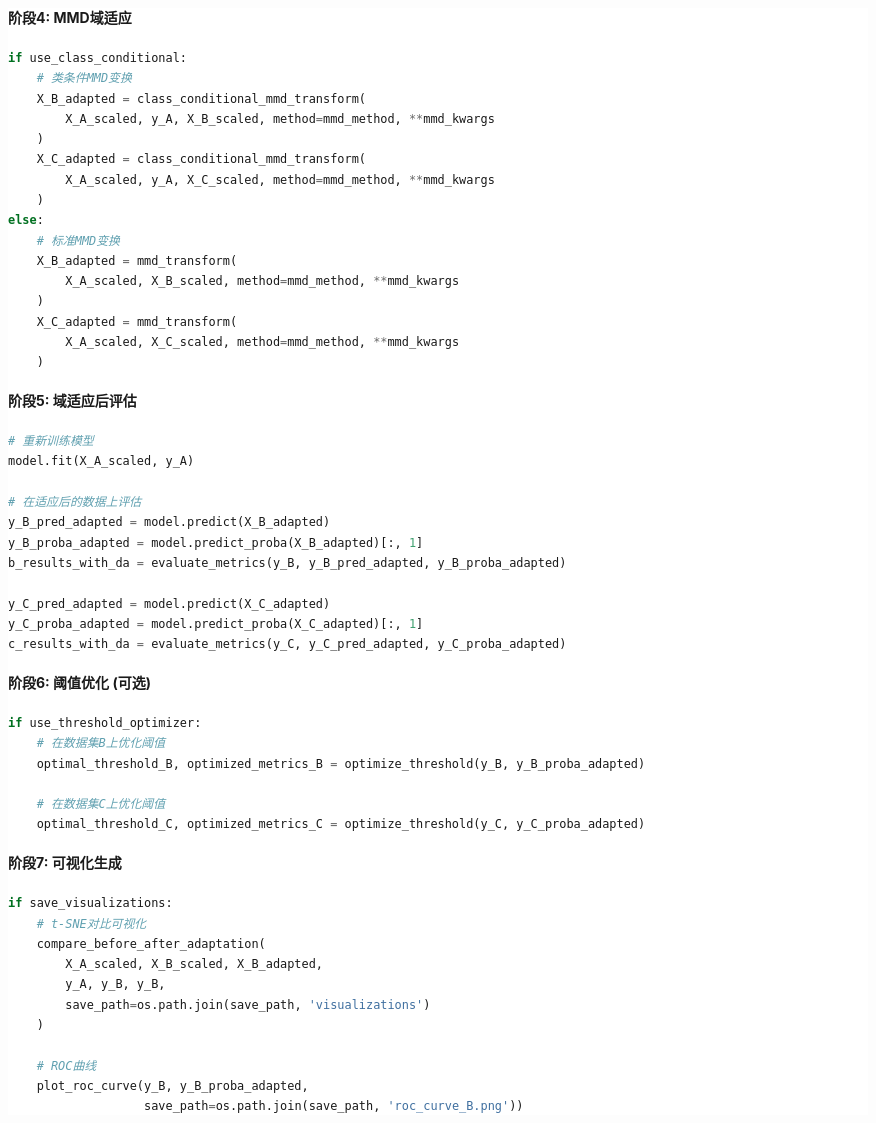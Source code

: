 #### 阶段4: MMD域适应
```python
if use_class_conditional:
    # 类条件MMD变换
    X_B_adapted = class_conditional_mmd_transform(
        X_A_scaled, y_A, X_B_scaled, method=mmd_method, **mmd_kwargs
    )
    X_C_adapted = class_conditional_mmd_transform(
        X_A_scaled, y_A, X_C_scaled, method=mmd_method, **mmd_kwargs
    )
else:
    # 标准MMD变换
    X_B_adapted = mmd_transform(
        X_A_scaled, X_B_scaled, method=mmd_method, **mmd_kwargs
    )
    X_C_adapted = mmd_transform(
        X_A_scaled, X_C_scaled, method=mmd_method, **mmd_kwargs
    )
```

#### 阶段5: 域适应后评估
```python
# 重新训练模型
model.fit(X_A_scaled, y_A)

# 在适应后的数据上评估
y_B_pred_adapted = model.predict(X_B_adapted)
y_B_proba_adapted = model.predict_proba(X_B_adapted)[:, 1]
b_results_with_da = evaluate_metrics(y_B, y_B_pred_adapted, y_B_proba_adapted)

y_C_pred_adapted = model.predict(X_C_adapted)
y_C_proba_adapted = model.predict_proba(X_C_adapted)[:, 1]
c_results_with_da = evaluate_metrics(y_C, y_C_pred_adapted, y_C_proba_adapted)
```

#### 阶段6: 阈值优化 (可选)
```python
if use_threshold_optimizer:
    # 在数据集B上优化阈值
    optimal_threshold_B, optimized_metrics_B = optimize_threshold(y_B, y_B_proba_adapted)
    
    # 在数据集C上优化阈值
    optimal_threshold_C, optimized_metrics_C = optimize_threshold(y_C, y_C_proba_adapted)
```

#### 阶段7: 可视化生成
```python
if save_visualizations:
    # t-SNE对比可视化
    compare_before_after_adaptation(
        X_A_scaled, X_B_scaled, X_B_adapted,
        y_A, y_B, y_B,
        save_path=os.path.join(save_path, 'visualizations')
    )
    
    # ROC曲线
    plot_roc_curve(y_B, y_B_proba_adapted, 
                   save_path=os.path.join(save_path, 'roc_curve_B.png'))
```
